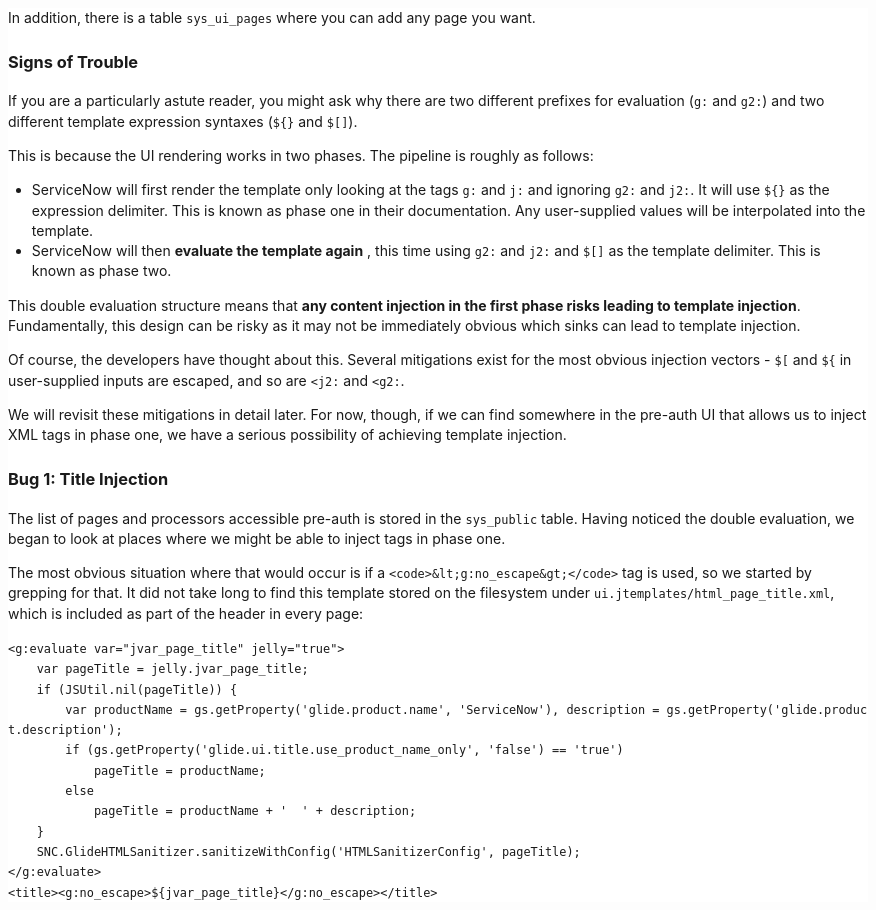 In addition, there is a table `sys_ui_pages` where you can add any page you
want.

### Signs of Trouble

If you are a particularly astute reader, you might ask why there are two
different prefixes for evaluation (`g:` and `g2:`) and two different template
expression syntaxes (`${}` and `$[]`).

This is because the UI rendering works in two phases. The pipeline is roughly
as follows:

  * ServiceNow will first render the template only looking at the tags `g:` and `j:` and ignoring `g2:` and `j2:`. It will use `${}` as the expression delimiter. This is known as phase one in their documentation. Any user-supplied values will be interpolated into the template.
  * ServiceNow will then **evaluate the template again** , this time using `g2:` and `j2:` and `$[]` as the template delimiter. This is known as phase two.

This double evaluation structure means that **any content injection in the
first phase risks leading to template injection**. Fundamentally, this design
can be risky as it may not be immediately obvious which sinks can lead to
template injection.

Of course, the developers have thought about this. Several mitigations exist
for the most obvious injection vectors - `$[` and `${` in user-supplied inputs
are escaped, and so are `<j2:` and `<g2:`.

We will revisit these mitigations in detail later. For now, though, if we can
find somewhere in the pre-auth UI that allows us to inject XML tags in phase
one, we have a serious possibility of achieving template injection.

### Bug 1: Title Injection

The list of pages and processors accessible pre-auth is stored in the
`sys_public` table. Having noticed the double evaluation, we began to look at
places where we might be able to inject tags in phase one.

The most obvious situation where that would occur is if a
`<code>&lt;g:no_escape&gt;</code>` tag is used, so we started by grepping for
that. It did not take long to find this template stored on the filesystem
under `ui.jtemplates/html_page_title.xml`, which is included as part of the
header in every page:

    
    
    <g:evaluate var="jvar_page_title" jelly="true">
        var pageTitle = jelly.jvar_page_title;
        if (JSUtil.nil(pageTitle)) {
            var productName = gs.getProperty('glide.product.name', 'ServiceNow'), description = gs.getProperty('glide.product.description');
            if (gs.getProperty('glide.ui.title.use_product_name_only', 'false') == 'true')
                pageTitle = productName;
            else
                pageTitle = productName + '  ' + description;
        }
        SNC.GlideHTMLSanitizer.sanitizeWithConfig('HTMLSanitizerConfig', pageTitle);
    </g:evaluate>
    <title><g:no_escape>${jvar_page_title}</g:no_escape></title>
